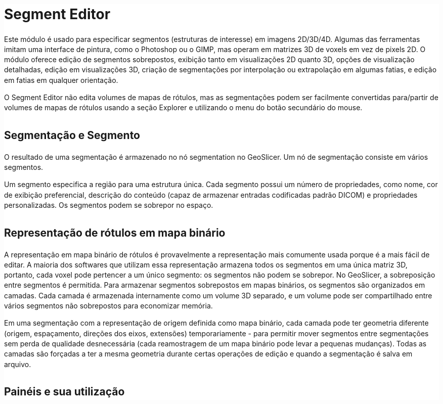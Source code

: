 # Segment Editor

Este módulo é usado para especificar segmentos (estruturas de interesse) em imagens 2D/3D/4D. Algumas das ferramentas imitam uma interface de pintura, como o Photoshop ou o GIMP, mas operam em matrizes 3D de voxels em vez de pixels 2D. O módulo oferece edição de segmentos sobrepostos, exibição tanto em visualizações 2D quanto 3D, opções de visualização detalhadas, edição em visualizações 3D, criação de segmentações por interpolação ou extrapolação em algumas fatias, e edição em fatias em qualquer orientação.

O Segment Editor não edita volumes de mapas de rótulos, mas as segmentações podem ser facilmente convertidas para/partir de volumes de mapas de rótulos usando a seção Explorer e utilizando o menu do botão secundário do mouse.

## Segmentação e Segmento

O resultado de uma segmentação é armazenado no nó segmentation no GeoSlicer. Um nó de segmentação consiste em vários segmentos.

Um segmento especifica a região para uma estrutura única. Cada segmento possui um número de propriedades, como nome, cor de exibição preferencial, descrição do conteúdo (capaz de armazenar entradas codificadas padrão DICOM) e propriedades personalizadas. Os segmentos podem se sobrepor no espaço.

## Representação de rótulos em mapa binário

A representação em mapa binário de rótulos é provavelmente a representação mais comumente usada porque é a mais fácil de editar. A maioria dos softwares que utilizam essa representação armazena todos os segmentos em uma única matriz 3D, portanto, cada voxel pode pertencer a um único segmento: os segmentos não podem se sobrepor. No GeoSlicer, a sobreposição entre segmentos é permitida. Para armazenar segmentos sobrepostos em mapas binários, os segmentos são organizados em camadas. Cada camada é armazenada internamente como um volume 3D separado, e um volume pode ser compartilhado entre vários segmentos não sobrepostos para economizar memória.

Em uma segmentação com a representação de origem definida como mapa binário, cada camada pode ter geometria diferente (origem, espaçamento, direções dos eixos, extensões) temporariamente - para permitir mover segmentos entre segmentações sem perda de qualidade desnecessária (cada reamostragem de um mapa binário pode levar a pequenas mudanças). Todas as camadas são forçadas a ter a mesma geometria durante certas operações de edição e quando a segmentação é salva em arquivo.

## Painéis e sua utilização
